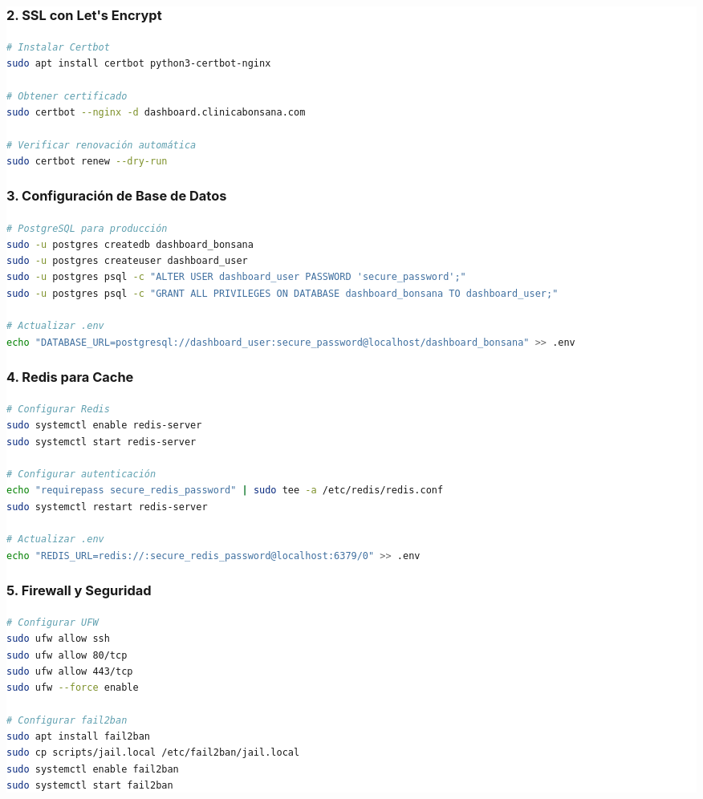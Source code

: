 ### 2. SSL con Let's Encrypt

```bash
# Instalar Certbot
sudo apt install certbot python3-certbot-nginx

# Obtener certificado
sudo certbot --nginx -d dashboard.clinicabonsana.com

# Verificar renovación automática
sudo certbot renew --dry-run
```

### 3. Configuración de Base de Datos

```bash
# PostgreSQL para producción
sudo -u postgres createdb dashboard_bonsana
sudo -u postgres createuser dashboard_user
sudo -u postgres psql -c "ALTER USER dashboard_user PASSWORD 'secure_password';"
sudo -u postgres psql -c "GRANT ALL PRIVILEGES ON DATABASE dashboard_bonsana TO dashboard_user;"

# Actualizar .env
echo "DATABASE_URL=postgresql://dashboard_user:secure_password@localhost/dashboard_bonsana" >> .env
```

### 4. Redis para Cache

```bash
# Configurar Redis
sudo systemctl enable redis-server
sudo systemctl start redis-server

# Configurar autenticación
echo "requirepass secure_redis_password" | sudo tee -a /etc/redis/redis.conf
sudo systemctl restart redis-server

# Actualizar .env
echo "REDIS_URL=redis://:secure_redis_password@localhost:6379/0" >> .env
```

### 5. Firewall y Seguridad

```bash
# Configurar UFW
sudo ufw allow ssh
sudo ufw allow 80/tcp
sudo ufw allow 443/tcp
sudo ufw --force enable

# Configurar fail2ban
sudo apt install fail2ban
sudo cp scripts/jail.local /etc/fail2ban/jail.local
sudo systemctl enable fail2ban
sudo systemctl start fail2ban
```
